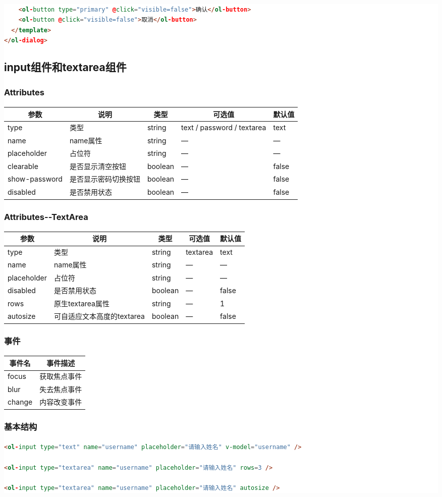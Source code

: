 ```html
    <ol-button type="primary" @click="visible=false">确认</ol-button>
    <ol-button @click="visible=false">取消</ol-button>
  </template>
</ol-dialog>
```

## input组件和textarea组件
### Attributes
| 参数 | 说明 | 类型 | 可选值 | 默认值 |
| ---- | ---- | ---- | ---- | ---- |
| type | 类型 | string | text / password / textarea| text |
| name | name属性 | string | — | — |
| placeholder | 占位符 | string | — | — |
| clearable | 是否显示清空按钮 | boolean | — | false |
| show-password | 是否显示密码切换按钮 | boolean | — | false |
| disabled | 是否禁用状态 | boolean | — | false |
### Attributes--TextArea
| 参数 | 说明 | 类型 | 可选值 | 默认值 |
| ---- | ---- | ---- | ---- | ---- |
| type | 类型 | string | textarea | text |
| name | name属性 | string | — | — |
| placeholder | 占位符 | string | — | — |
| disabled | 是否禁用状态 | boolean | — | false |
| rows | 原生textarea属性 | string | — | 1 |
| autosize | 可自适应文本高度的textarea | boolean | — | false |
### 事件
| 事件名 | 事件描述 |
| ---- | ---- |
| focus | 获取焦点事件 |
| blur | 失去焦点事件 |
| change | 内容改变事件 |
### 基本结构
```html
<ol-input type="text" name="username" placeholder="请输入姓名" v-model="username" />

<ol-input type="textarea" name="username" placeholder="请输入姓名" rows=3 />

<ol-input type="textarea" name="username" placeholder="请输入姓名" autosize />
```
